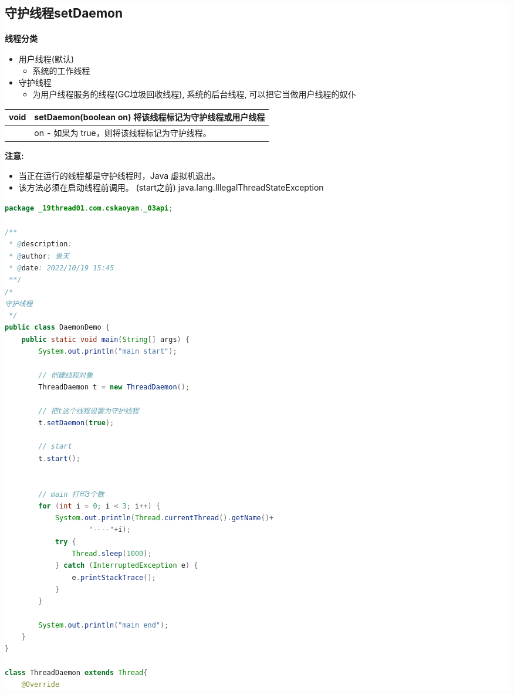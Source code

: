 



## 守护线程setDaemon

**线程分类**

- 用户线程(默认)
  - 系统的工作线程
- 守护线程
  - 为用户线程服务的线程(GC垃圾回收线程), 系统的后台线程, 可以把它当做用户线程的奴仆



| void | setDaemon(boolean on)        将该线程标记为守护线程或用户线程 |
| ---- | ------------------------------------------------------------ |
|      | on - 如果为 true，则将该线程标记为守护线程。                 |



**注意:**

- 当正在运行的线程都是守护线程时，Java 虚拟机退出。
- 该方法必须在启动线程前调用。 (start之前) java.lang.IllegalThreadStateException

```java
package _19thread01.com.cskaoyan._03api;

/**
 * @description:
 * @author: 景天
 * @date: 2022/10/19 15:45
 **/
/*
守护线程
 */
public class DaemonDemo {
    public static void main(String[] args) {
        System.out.println("main start");

        // 创建线程对象
        ThreadDaemon t = new ThreadDaemon();

        // 把t这个线程设置为守护线程
        t.setDaemon(true);

        // start
        t.start();


        // main 打印3个数
        for (int i = 0; i < 3; i++) {
            System.out.println(Thread.currentThread().getName()+
                    "----"+i);
            try {
                Thread.sleep(1000);
            } catch (InterruptedException e) {
                e.printStackTrace();
            }
        }

        System.out.println("main end");
    }
}

class ThreadDaemon extends Thread{
    @Override
```